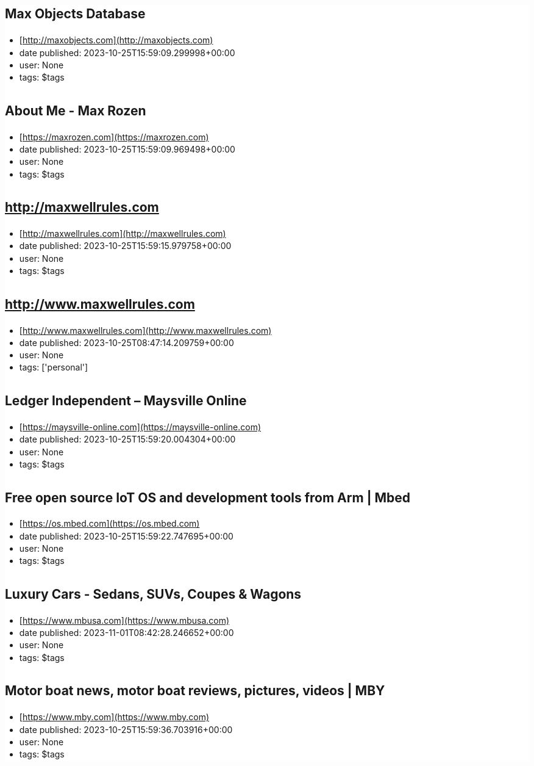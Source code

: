 ## Max Objects Database
 - [http://maxobjects.com](http://maxobjects.com)
 - date published: 2023-10-25T15:59:09.299998+00:00
 - user: None
 - tags: $tags

## About Me - Max Rozen
 - [https://maxrozen.com](https://maxrozen.com)
 - date published: 2023-10-25T15:59:09.969498+00:00
 - user: None
 - tags: $tags

## http://maxwellrules.com
 - [http://maxwellrules.com](http://maxwellrules.com)
 - date published: 2023-10-25T15:59:15.979758+00:00
 - user: None
 - tags: $tags

## http://www.maxwellrules.com
 - [http://www.maxwellrules.com](http://www.maxwellrules.com)
 - date published: 2023-10-25T08:47:14.209759+00:00
 - user: None
 - tags: ['personal']

## Ledger Independent – Maysville Online
 - [https://maysville-online.com](https://maysville-online.com)
 - date published: 2023-10-25T15:59:20.004304+00:00
 - user: None
 - tags: $tags

## Free open source IoT OS and development tools from Arm | Mbed
 - [https://os.mbed.com](https://os.mbed.com)
 - date published: 2023-10-25T15:59:22.747695+00:00
 - user: None
 - tags: $tags

## Luxury Cars - Sedans, SUVs, Coupes & Wagons
 - [https://www.mbusa.com](https://www.mbusa.com)
 - date published: 2023-11-01T08:42:28.246652+00:00
 - user: None
 - tags: $tags

## Motor boat news, motor boat reviews, pictures, videos | MBY
 - [https://www.mby.com](https://www.mby.com)
 - date published: 2023-10-25T15:59:36.703916+00:00
 - user: None
 - tags: $tags
